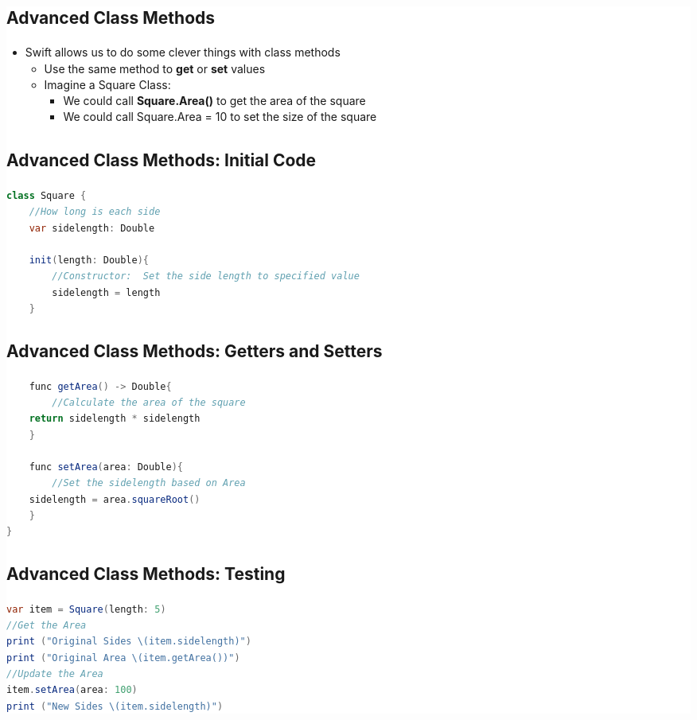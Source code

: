 Advanced Class Methods
----------------------

-   Swift allows us to do some clever things with class methods
    -   Use the same method to **get** or **set** values
    -   Imagine a Square Class:
        -   We could call **Square.Area()** to get the area of the
            square
        -   We could call Square.Area = 10 to set the size of the
            square

Advanced Class Methods:  Initial Code
---------------------------------------

``` cs
class Square {
    //How long is each side
    var sidelength: Double

    init(length: Double){
        //Constructor:  Set the side length to specified value
        sidelength = length
    }
```


Advanced Class Methods:  Getters and Setters
-----------------------------------------------

``` cs
    func getArea() -> Double{
        //Calculate the area of the square
    return sidelength * sidelength
    }

    func setArea(area: Double){
        //Set the sidelength based on Area
    sidelength = area.squareRoot()
    }
}
```

Advanced Class Methods:  Testing
---------------------------------------


```cs
var item = Square(length: 5)
//Get the Area
print ("Original Sides \(item.sidelength)")
print ("Original Area \(item.getArea())")
//Update the Area
item.setArea(area: 100)
print ("New Sides \(item.sidelength)")
```
